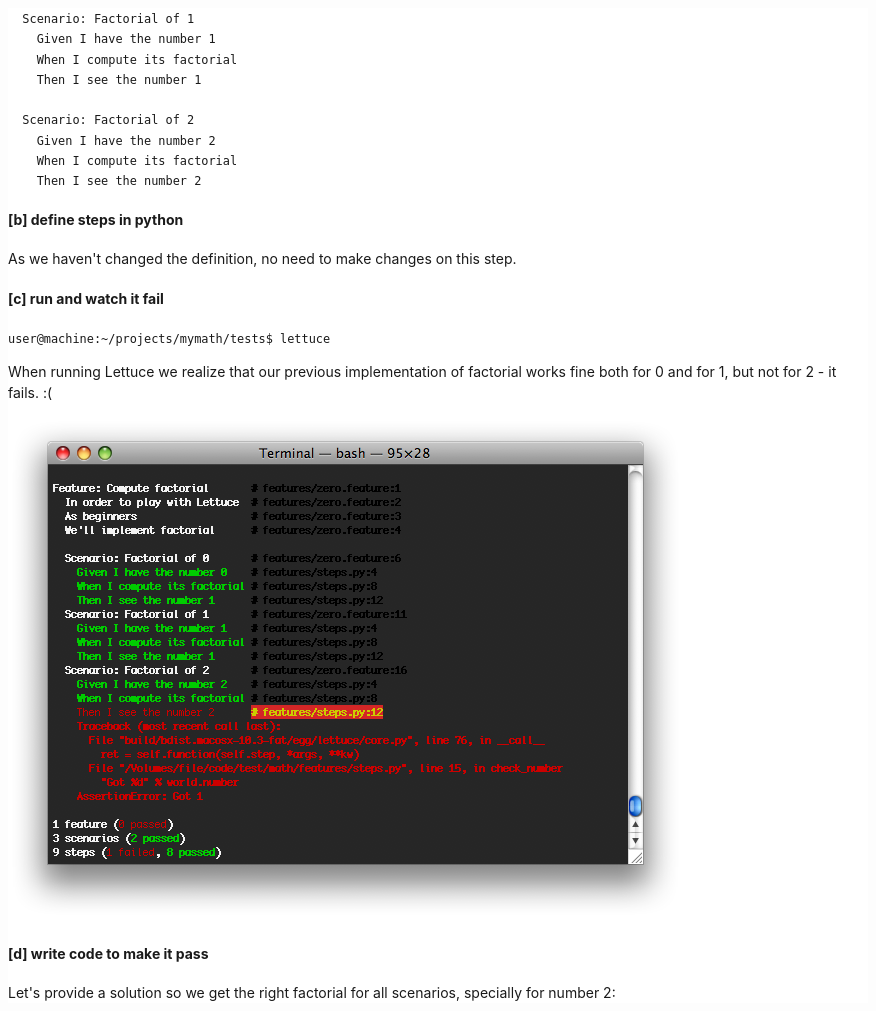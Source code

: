      Scenario: Factorial of 1
        Given I have the number 1
        When I compute its factorial
        Then I see the number 1

      Scenario: Factorial of 2
        Given I have the number 2
        When I compute its factorial
        Then I see the number 2

#### [b] define steps in python

As we haven't changed the definition, no need to make changes on this
step.

#### [c] run and watch it fail

    user@machine:~/projects/mymath/tests$ lettuce

When running Lettuce we realize that our previous implementation of
factorial works fine both for 0 and for 1, but not for 2 - it fails. :(

![image](./screenshot3.png)
#### [d] write code to make it pass

Let's provide a solution so we get the right factorial for all
scenarios, specially for number 2:
